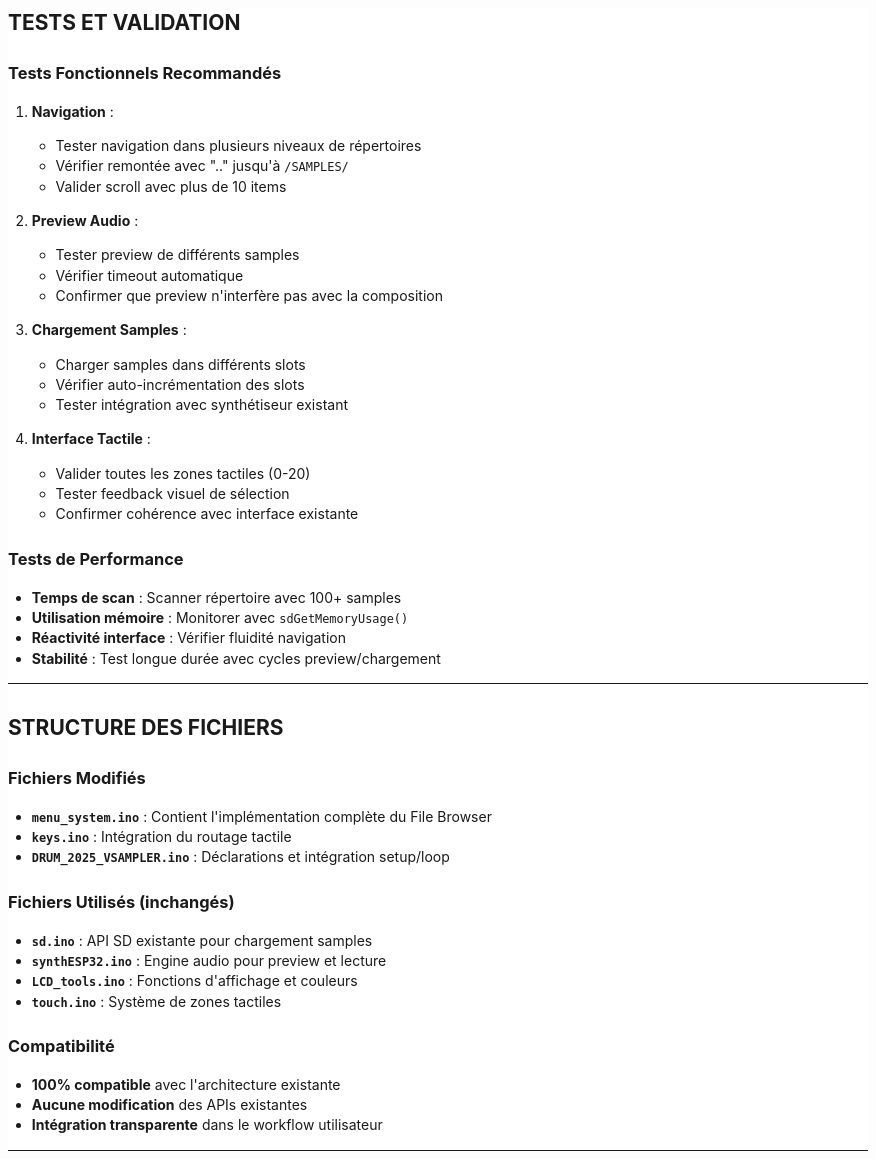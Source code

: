 
## TESTS ET VALIDATION

### Tests Fonctionnels Recommandés
1. **Navigation** :
   - Tester navigation dans plusieurs niveaux de répertoires
   - Vérifier remontée avec ".." jusqu'à `/SAMPLES/`
   - Valider scroll avec plus de 10 items

2. **Preview Audio** :
   - Tester preview de différents samples
   - Vérifier timeout automatique
   - Confirmer que preview n'interfère pas avec la composition

3. **Chargement Samples** :
   - Charger samples dans différents slots
   - Vérifier auto-incrémentation des slots
   - Tester intégration avec synthétiseur existant

4. **Interface Tactile** :
   - Valider toutes les zones tactiles (0-20)
   - Tester feedback visuel de sélection
   - Confirmer cohérence avec interface existante

### Tests de Performance
- **Temps de scan** : Scanner répertoire avec 100+ samples
- **Utilisation mémoire** : Monitorer avec `sdGetMemoryUsage()`
- **Réactivité interface** : Vérifier fluidité navigation
- **Stabilité** : Test longue durée avec cycles preview/chargement

---

## STRUCTURE DES FICHIERS

### Fichiers Modifiés
- **`menu_system.ino`** : Contient l'implémentation complète du File Browser
- **`keys.ino`** : Intégration du routage tactile
- **`DRUM_2025_VSAMPLER.ino`** : Déclarations et intégration setup/loop

### Fichiers Utilisés (inchangés)
- **`sd.ino`** : API SD existante pour chargement samples
- **`synthESP32.ino`** : Engine audio pour preview et lecture
- **`LCD_tools.ino`** : Fonctions d'affichage et couleurs
- **`touch.ino`** : Système de zones tactiles

### Compatibilité
- **100% compatible** avec l'architecture existante
- **Aucune modification** des APIs existantes
- **Intégration transparente** dans le workflow utilisateur

---
